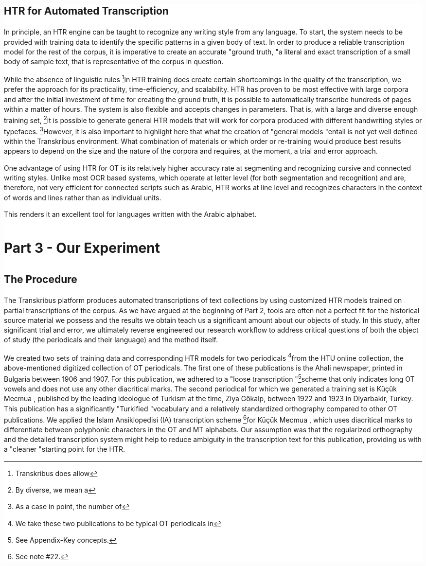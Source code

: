 
## HTR for Automated Transcription 


In principle, an HTR engine can be taught to recognize any writing style from any language. To start, the system needs to be provided with training data to identify the specific patterns in a given body of text. In order to produce a reliable transcription model for the rest of the corpus, it is imperative to create an accurate "ground truth, "a literal and exact transcription of a small body of sample text, that is representative of the corpus in question. 

While the absence of linguistic rules [^26]in HTR training does create certain shortcomings in the quality of the transcription, we prefer the approach for its practicality, time-efficiency, and scalability. HTR has proven to be most effective with large corpora and after the initial investment of time for creating the ground truth, it is possible to automatically transcribe hundreds of pages within a matter of hours. The system is also flexible and accepts changes in parameters. That is, with a large and diverse enough training set, [^27]it is possible to generate general HTR models that will work for corpora produced with different handwriting styles or typefaces. [^28]However, it is also important to highlight here that what the creation of "general models "entail is not yet well defined within the Transkribus environment. What combination of materials or which order or re-training would produce best results appears to depend on the size and the nature of the corpora and requires, at the moment, a trial and error approach. 

One advantage of using HTR for OT is its relatively higher accuracy rate at segmenting and recognizing cursive and connected writing styles. Unlike most OCR based systems, which operate at letter level (for both segmentation and recognition) and are, therefore, not very efficient for connected scripts such as Arabic, HTR works at line level and recognizes characters in the context of words and lines rather than as individual units. 

This renders it an excellent tool for languages written with the Arabic alphabet. 


# Part 3 - Our Experiment 



## The Procedure 


The Transkribus platform produces automated transcriptions of text collections by using customized HTR models trained on partial transcriptions of the corpus. As we have argued at the beginning of Part 2, tools are often not a perfect fit for the historical source material we possess and the results we obtain teach us a significant amount about our objects of study. In this study, after significant trial and error, we ultimately reverse engineered our research workflow to address critical questions of both the object of study (the periodicals and their language) and the method itself. 

We created two sets of training data and corresponding HTR models for two periodicals [^29]from the HTU online collection, the above-mentioned digitized collection of OT periodicals. The first one of these publications is the Ahali newspaper, printed in Bulgaria between 1906 and 1907. For this publication, we adhered to a "loose transcription "[^30]scheme that only indicates long OT vowels and does not use any other diacritical marks. The second periodical for which we generated a training set is Küçük Mecmua , published by the leading ideologue of Turkism at the time, Ziya Gökalp, between 1922 and 1923 in Diyarbakir, Turkey. This publication has a significantly "Turkified "vocabulary and a relatively standardized orthography compared to other OT publications. We applied the Islam Ansiklopedisi (IA) transcription scheme [^31]for Küçük Mecmua , which uses diacritical marks to differentiate between polyphonic characters in the OT and MT alphabets. Our assumption was that the regularized orthography and the detailed transcription system might help to reduce ambiguity in the transcription text for this publication, providing us with a "cleaner "starting point for the HTR. 


[^1]: In
[^2]: Such was the
[^3]: The two most notable
[^4]: Salmi draws upon the argument made by  which explains that many digitization projects were
[^5]: We know that it was during roughly
[^6]: It is important to
[^7]: The authors of this article worked with an OCR
[^8]: As the small
[^9]: By Turkified we mean that many of
[^10]: As a case in point,
[^11]: To this end, a team of
[^12]: The conversation is not a new
[^13]: To this question of infrastructure, one
[^14]: While there is a small community of Turkish developers
[^15]: There have been several initiatives in recent years
[^16]: An excellent
[^17]: For an OCR system that is based on the same
[^18]: See,
[^19]: This is no
[^20]: Birnbaum discusses this issue in detail in his
[^21]: In the context of debates surrounding a
[^22]: Currently, there are four transcriptions schemes widely used in
[^23]: The Arabic loanwords in OT complicates this scheme
[^24]: Korkut’s system currently has only about 43,000 words
[^25]: Korkut points out a few long term solutions
[^26]: Transkribus does allow
[^27]: By diverse, we mean a
[^28]: As a case in point, the number of
[^29]: We take these two publications to be typical OT periodicals in
[^30]: See Appendix-Key concepts.
[^31]: See note #22.
[^32]: This most frequently occured in cases that involve the
[^33]: Here, we had to take into account the bi-directionality of OT. In OT,
[^34]: As
[^35]: By this time, naskh style typeface, cut by the
[^36]: For
[^37]: Language
[^38]: For
[^39]: See note